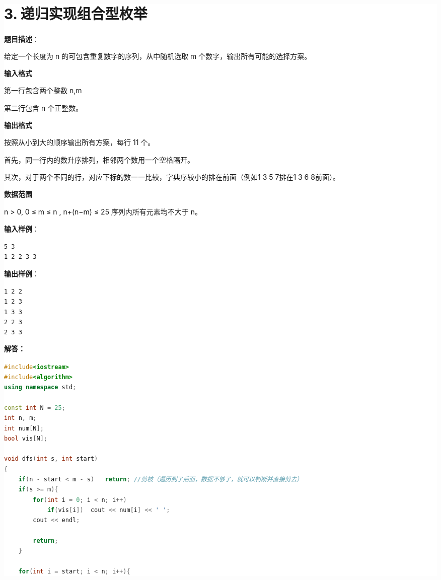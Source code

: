 

# 3. 递归实现组合型枚举

**题目描述**：

给定一个长度为 n 的可包含重复数字的序列，从中随机选取 m 个数字，输出所有可能的选择方案。

**输入格式**

第一行包含两个整数 n,m

第二行包含 n 个正整数。

**输出格式**

按照从小到大的顺序输出所有方案，每行 11 个。

首先，同一行内的数升序排列，相邻两个数用一个空格隔开。

其次，对于两个不同的行，对应下标的数一一比较，字典序较小的排在前面（例如1 3 5 7排在1 3 6 8前面）。

**数据范围**

n > 0,
0 ≤ m ≤ n ,
n+(n−m) ≤ 25
序列内所有元素均不大于 n。

**输入样例**：

```
5 3
1 2 2 3 3
```

**输出样例**：

```
1 2 2
1 2 3
1 3 3
2 2 3
2 3 3
```



**解答：**

```c++
#include<iostream>
#include<algorithm>
using namespace std;

const int N = 25;
int n, m;
int num[N];
bool vis[N];

void dfs(int s, int start)
{
    if(n - start < m - s)   return; //剪枝（遍历到了后面，数据不够了，就可以判断并直接剪去）
    if(s >= m){
        for(int i = 0; i < n; i++)
            if(vis[i])  cout << num[i] << ' ';
        cout << endl;
        
        return;
    }    
    
    for(int i = start; i < n; i++){
```